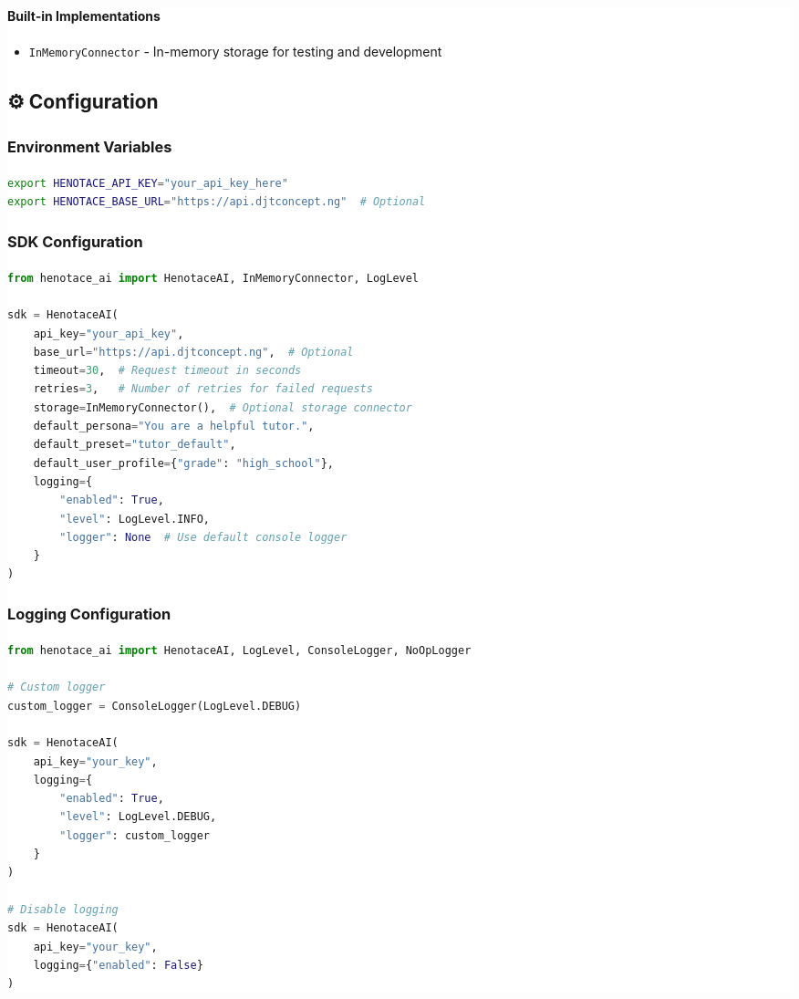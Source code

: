 #### Built-in Implementations

- `InMemoryConnector` - In-memory storage for testing and development

## ⚙️ Configuration

### Environment Variables

```bash
export HENOTACE_API_KEY="your_api_key_here"
export HENOTACE_BASE_URL="https://api.djtconcept.ng"  # Optional
```

### SDK Configuration

```python
from henotace_ai import HenotaceAI, InMemoryConnector, LogLevel

sdk = HenotaceAI(
    api_key="your_api_key",
    base_url="https://api.djtconcept.ng",  # Optional
    timeout=30,  # Request timeout in seconds
    retries=3,   # Number of retries for failed requests
    storage=InMemoryConnector(),  # Optional storage connector
    default_persona="You are a helpful tutor.",
    default_preset="tutor_default",
    default_user_profile={"grade": "high_school"},
    logging={
        "enabled": True,
        "level": LogLevel.INFO,
        "logger": None  # Use default console logger
    }
)
```

### Logging Configuration

```python
from henotace_ai import HenotaceAI, LogLevel, ConsoleLogger, NoOpLogger

# Custom logger
custom_logger = ConsoleLogger(LogLevel.DEBUG)

sdk = HenotaceAI(
    api_key="your_key",
    logging={
        "enabled": True,
        "level": LogLevel.DEBUG,
        "logger": custom_logger
    }
)

# Disable logging
sdk = HenotaceAI(
    api_key="your_key",
    logging={"enabled": False}
)
```
